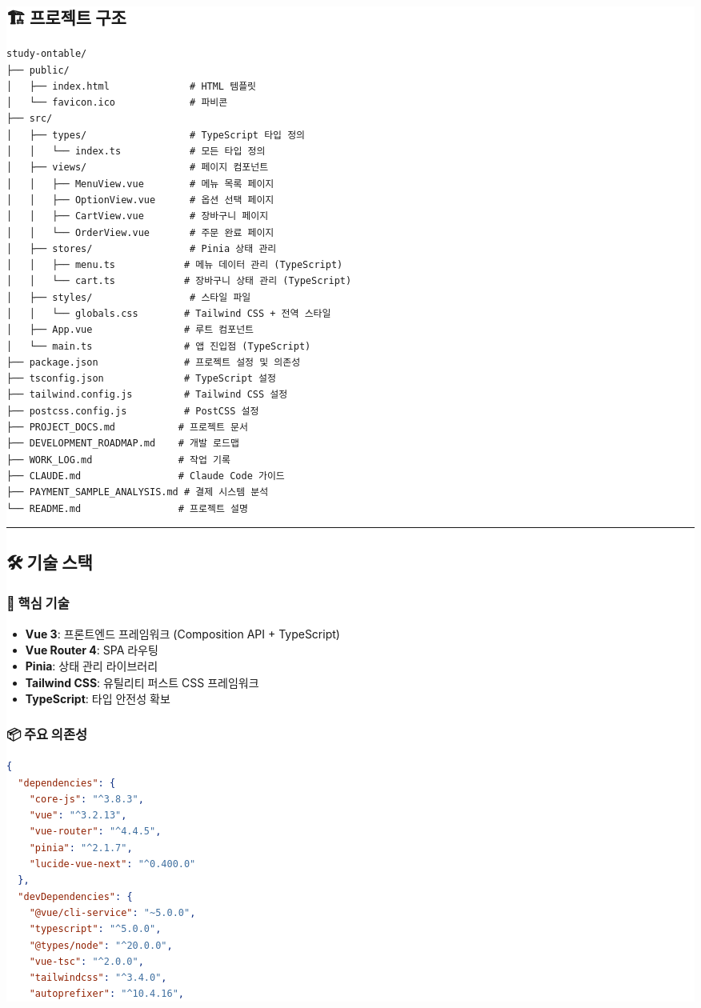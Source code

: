 
## 🏗 프로젝트 구조

```
study-ontable/
├── public/
│   ├── index.html              # HTML 템플릿
│   └── favicon.ico             # 파비콘
├── src/
│   ├── types/                  # TypeScript 타입 정의
│   │   └── index.ts            # 모든 타입 정의
│   ├── views/                  # 페이지 컴포넌트
│   │   ├── MenuView.vue        # 메뉴 목록 페이지
│   │   ├── OptionView.vue      # 옵션 선택 페이지
│   │   ├── CartView.vue        # 장바구니 페이지
│   │   └── OrderView.vue       # 주문 완료 페이지
│   ├── stores/                 # Pinia 상태 관리
│   │   ├── menu.ts            # 메뉴 데이터 관리 (TypeScript)
│   │   └── cart.ts            # 장바구니 상태 관리 (TypeScript)
│   ├── styles/                 # 스타일 파일
│   │   └── globals.css        # Tailwind CSS + 전역 스타일
│   ├── App.vue                # 루트 컴포넌트
│   └── main.ts                # 앱 진입점 (TypeScript)
├── package.json               # 프로젝트 설정 및 의존성
├── tsconfig.json              # TypeScript 설정
├── tailwind.config.js         # Tailwind CSS 설정
├── postcss.config.js          # PostCSS 설정
├── PROJECT_DOCS.md           # 프로젝트 문서
├── DEVELOPMENT_ROADMAP.md    # 개발 로드맵
├── WORK_LOG.md               # 작업 기록
├── CLAUDE.md                 # Claude Code 가이드
├── PAYMENT_SAMPLE_ANALYSIS.md # 결제 시스템 분석
└── README.md                 # 프로젝트 설명
```

---

## 🛠 기술 스택

### 🔧 핵심 기술
- **Vue 3**: 프론트엔드 프레임워크 (Composition API + TypeScript)
- **Vue Router 4**: SPA 라우팅
- **Pinia**: 상태 관리 라이브러리
- **Tailwind CSS**: 유틸리티 퍼스트 CSS 프레임워크
- **TypeScript**: 타입 안전성 확보

### 📦 주요 의존성
```json
{
  "dependencies": {
    "core-js": "^3.8.3",
    "vue": "^3.2.13",
    "vue-router": "^4.4.5",
    "pinia": "^2.1.7",
    "lucide-vue-next": "^0.400.0"
  },
  "devDependencies": {
    "@vue/cli-service": "~5.0.0",
    "typescript": "^5.0.0",
    "@types/node": "^20.0.0",
    "vue-tsc": "^2.0.0",
    "tailwindcss": "^3.4.0",
    "autoprefixer": "^10.4.16",
```
